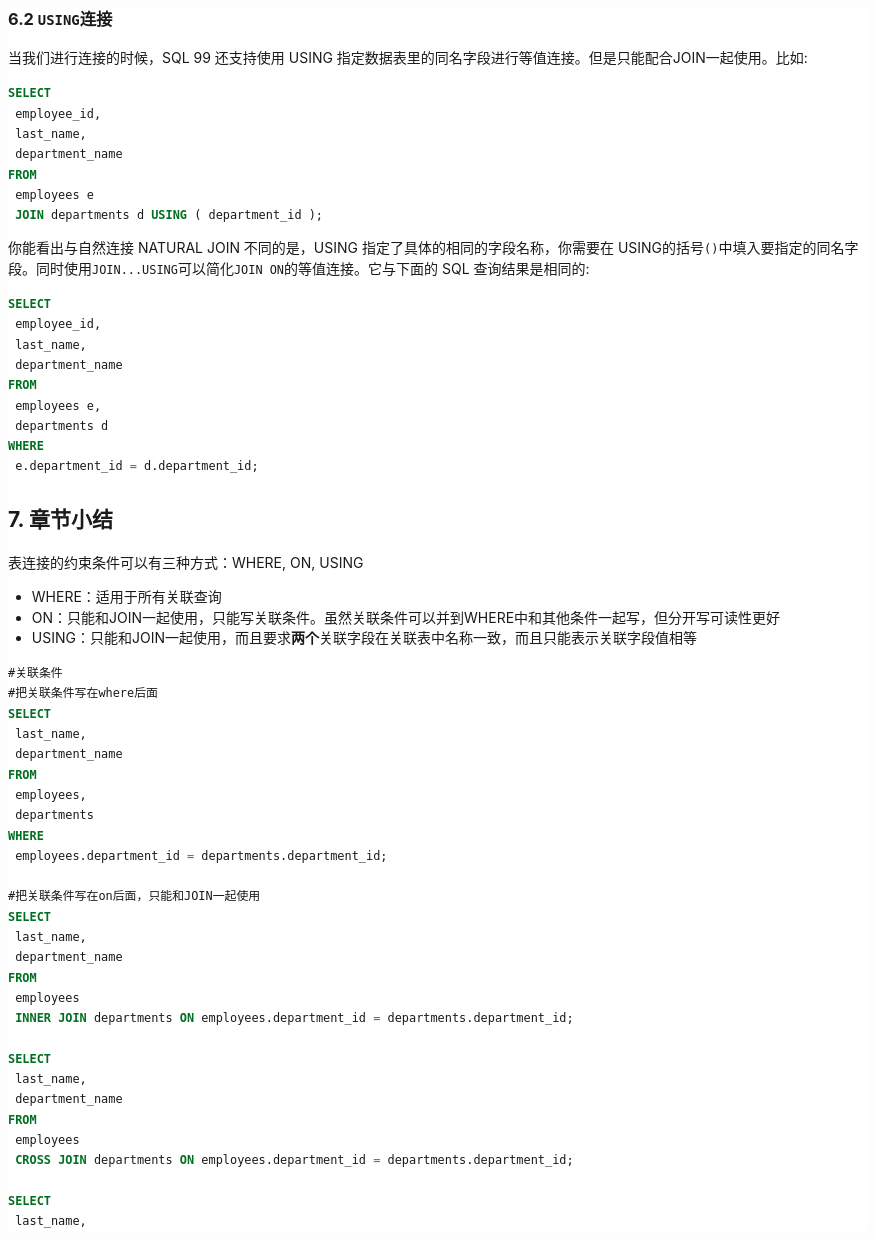 ### 6.2 `USING`连接

当我们进行连接的时候，SQL 99 还支持使用 USING 指定数据表里的同名字段进行等值连接。但是只能配合JOIN一起使用。比如:

```sql
SELECT
 employee_id,
 last_name,
 department_name 
FROM
 employees e
 JOIN departments d USING ( department_id );
```

你能看出与自然连接 NATURAL JOIN 不同的是，USING 指定了具体的相同的字段名称，你需要在 USING的括号`()`中填入要指定的同名字段。同时使用`JOIN...USING`可以简化`JOIN ON`的等值连接。它与下面的 SQL 查询结果是相同的:

```sql
SELECT
 employee_id,
 last_name,
 department_name 
FROM
 employees e,
 departments d 
WHERE
 e.department_id = d.department_id;
```

## 7. 章节小结

表连接的约束条件可以有三种方式：WHERE, ON, USING

+ WHERE：适用于所有关联查询
+ ON：只能和JOIN一起使用，只能写关联条件。虽然关联条件可以并到WHERE中和其他条件一起写，但分开写可读性更好
+ USING：只能和JOIN一起使用，而且要求**两个**关联字段在关联表中名称一致，而且只能表示关联字段值相等

```sql
#关联条件
#把关联条件写在where后面
SELECT
 last_name,
 department_name 
FROM
 employees,
 departments 
WHERE
 employees.department_id = departments.department_id;

#把关联条件写在on后面，只能和JOIN一起使用
SELECT
 last_name,
 department_name 
FROM
 employees
 INNER JOIN departments ON employees.department_id = departments.department_id;

SELECT
 last_name,
 department_name 
FROM
 employees
 CROSS JOIN departments ON employees.department_id = departments.department_id;

SELECT
 last_name,
```
